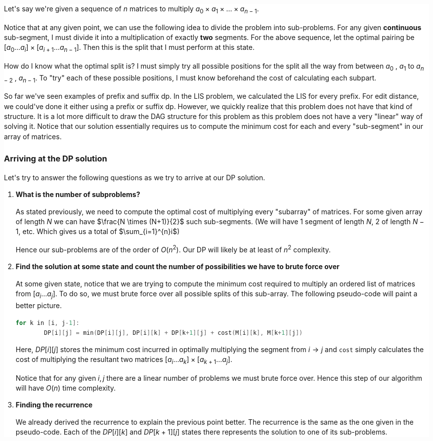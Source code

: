 Let's say we're given a sequence of $n$ matrices to multiply $a_0 \times a_1 \times \dots \times a_{n-1}$.

Notice that at any given point, we can use the following idea to divide the problem into sub-problems. For any given **continuous** sub-segment, I must divide it into a multiplication of exactly **two** segments. For the above sequence, let the optimal pairing be $[a_0 \dots a_i]\times[a_{i+1} \dots a_{n-1}]$. Then this is the split that I must perform at this state.

How do I know what the optimal split is? I must simply try all possible positions for the split all the way from between $a_0$ , $a_1$ to $a_{n-2}$ , $a_{n-1}$. To "try" each of these possible positions, I must know beforehand the cost of calculating each subpart.

So far we've seen examples of prefix and suffix dp. In the LIS problem, we calculated the LIS for every prefix. For edit distance, we could've done it either using a prefix or suffix dp. However, we quickly realize that this problem does not have that kind of structure. It is a lot more difficult to draw the DAG structure for this problem as this problem does not have a very "linear" way of solving it. Notice that our solution essentially requires us to compute the minimum cost for each and every "sub-segment" in our array of matrices.

### Arriving at the DP solution

Let's try to answer the following questions as we try to arrive at our DP solution.

1. **What is the number of subproblems?**
    
    As stated previously, we need to compute the optimal cost of multiplying every "subarray" of matrices. For some given array of length $N$ we can have $\frac{N \times (N+1)}{2}$ such sub-segments. (We will have 1 segment of length $N$, 2 of length $N-1$, etc. Which gives us a total of $\sum_{i=1}^{n}i$)
    
    Hence our sub-problems are of the order of $O(n^2)$. Our DP will likely be at least of $n^2$ complexity.
    
2. **Find the solution at some state and count the number of possibilities we have to brute force over**
    
    At some given state, notice that we are trying to compute the minimum cost required to multiply an ordered list of matrices from $[a_i\dots a_j]$. To do so, we must brute force over all possible splits of this sub-array. The following pseudo-code will paint a better picture.
    
    ```cpp
    for k in [i, j-1]:
    		DP[i][j] = min(DP[i][j], DP[i][k] + DP[k+1][j] + cost(M[i][k], M[k+1][j])
    ```
    
    Here, $DP[i][j]$ stores the minimum cost incurred in optimally multiplying the segment from $i \to j$ and `cost` simply calculates the cost of multiplying the resultant two matrices $[a_i \dots a_k]\times[a_{k+1}\dots a_j]$.
    
    Notice that for any given $i, j$ there are a linear number of problems we must brute force over. Hence this step of our algorithm will have $O(n)$ time complexity.
    
3. **Finding the recurrence**
    
    We already derived the recurrence to explain the previous point better. The recurrence is the same as the one given in the pseudo-code. Each of the $DP[i][k]$ and $DP[k+1][j]$ states there represents the solution to one of its sub-problems.
    